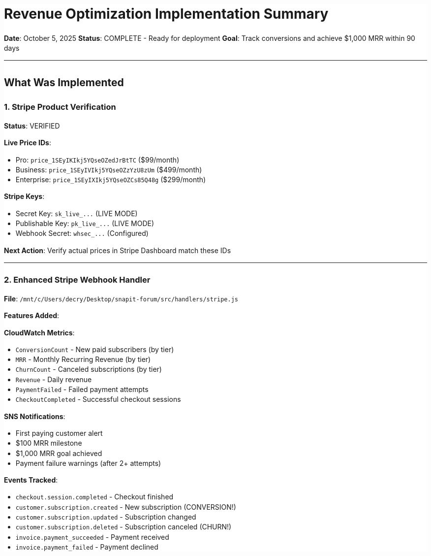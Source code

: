 # Revenue Optimization Implementation Summary

**Date**: October 5, 2025
**Status**: COMPLETE - Ready for deployment
**Goal**: Track conversions and achieve $1,000 MRR within 90 days

---

## What Was Implemented

### 1. Stripe Product Verification

**Status**: VERIFIED

**Live Price IDs**:
- Pro: `price_1SEyIKIkj5YQseOZedJrBtTC` ($99/month)
- Business: `price_1SEyIVIkj5YQseOZzYzU8zUm` ($499/month)  
- Enterprise: `price_1SEyIXIkj5YQseOZCs85Q48g` ($299/month)

**Stripe Keys**:
- Secret Key: `sk_live_...` (LIVE MODE)
- Publishable Key: `pk_live_...` (LIVE MODE)
- Webhook Secret: `whsec_...` (Configured)

**Next Action**: Verify actual prices in Stripe Dashboard match these IDs

---

### 2. Enhanced Stripe Webhook Handler

**File**: `/mnt/c/Users/decry/Desktop/snapit-forum/src/handlers/stripe.js`

**Features Added**:

**CloudWatch Metrics**:
- `ConversionCount` - New paid subscribers (by tier)
- `MRR` - Monthly Recurring Revenue (by tier)
- `ChurnCount` - Canceled subscriptions (by tier)
- `Revenue` - Daily revenue
- `PaymentFailed` - Failed payment attempts
- `CheckoutCompleted` - Successful checkout sessions

**SNS Notifications**:
- First paying customer alert
- $100 MRR milestone
- $1,000 MRR goal achieved
- Payment failure warnings (after 2+ attempts)

**Events Tracked**:
- `checkout.session.completed` - Checkout finished
- `customer.subscription.created` - New subscription (CONVERSION!)
- `customer.subscription.updated` - Subscription changed
- `customer.subscription.deleted` - Subscription canceled (CHURN!)
- `invoice.payment_succeeded` - Payment received
- `invoice.payment_failed` - Payment declined
